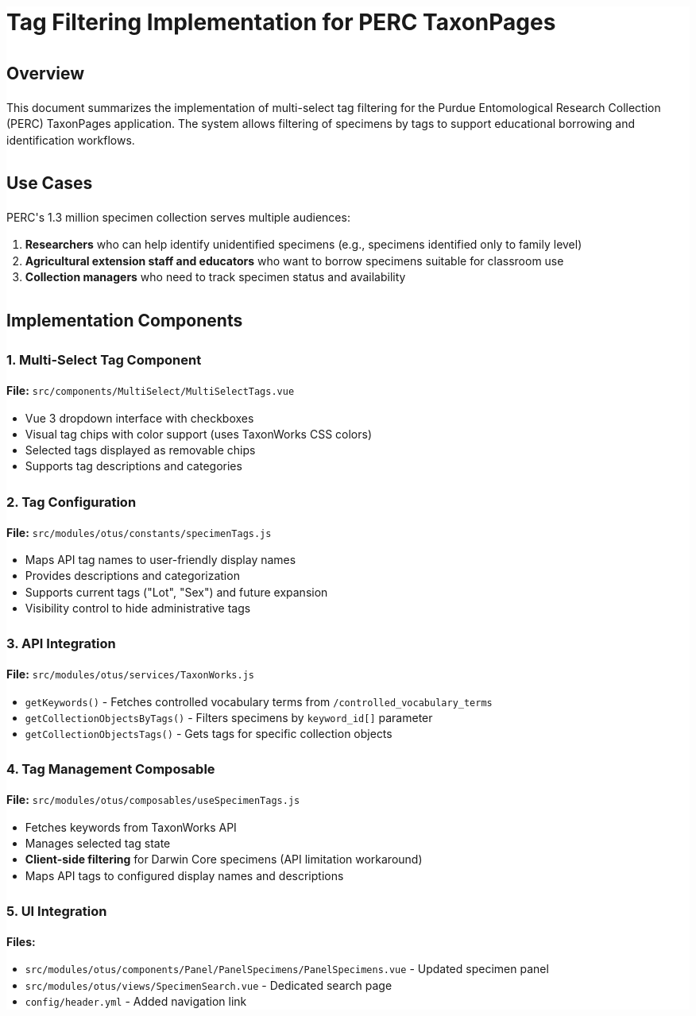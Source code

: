 # Tag Filtering Implementation for PERC TaxonPages

## Overview

This document summarizes the implementation of multi-select tag filtering for the Purdue Entomological Research Collection (PERC) TaxonPages application. The system allows filtering of specimens by tags to support educational borrowing and identification workflows.

## Use Cases

PERC's 1.3 million specimen collection serves multiple audiences:

1. **Researchers** who can help identify unidentified specimens (e.g., specimens identified only to family level)
2. **Agricultural extension staff and educators** who want to borrow specimens suitable for classroom use
3. **Collection managers** who need to track specimen status and availability

## Implementation Components

### 1. Multi-Select Tag Component
**File:** `src/components/MultiSelect/MultiSelectTags.vue`
- Vue 3 dropdown interface with checkboxes
- Visual tag chips with color support (uses TaxonWorks CSS colors)
- Selected tags displayed as removable chips
- Supports tag descriptions and categories

### 2. Tag Configuration
**File:** `src/modules/otus/constants/specimenTags.js`
- Maps API tag names to user-friendly display names
- Provides descriptions and categorization
- Supports current tags ("Lot", "Sex") and future expansion
- Visibility control to hide administrative tags

### 3. API Integration
**File:** `src/modules/otus/services/TaxonWorks.js`
- `getKeywords()` - Fetches controlled vocabulary terms from `/controlled_vocabulary_terms`
- `getCollectionObjectsByTags()` - Filters specimens by `keyword_id[]` parameter
- `getCollectionObjectsTags()` - Gets tags for specific collection objects

### 4. Tag Management Composable
**File:** `src/modules/otus/composables/useSpecimenTags.js`
- Fetches keywords from TaxonWorks API
- Manages selected tag state
- **Client-side filtering** for Darwin Core specimens (API limitation workaround)
- Maps API tags to configured display names and descriptions

### 5. UI Integration
**Files:** 
- `src/modules/otus/components/Panel/PanelSpecimens/PanelSpecimens.vue` - Updated specimen panel
- `src/modules/otus/views/SpecimenSearch.vue` - Dedicated search page
- `config/header.yml` - Added navigation link
